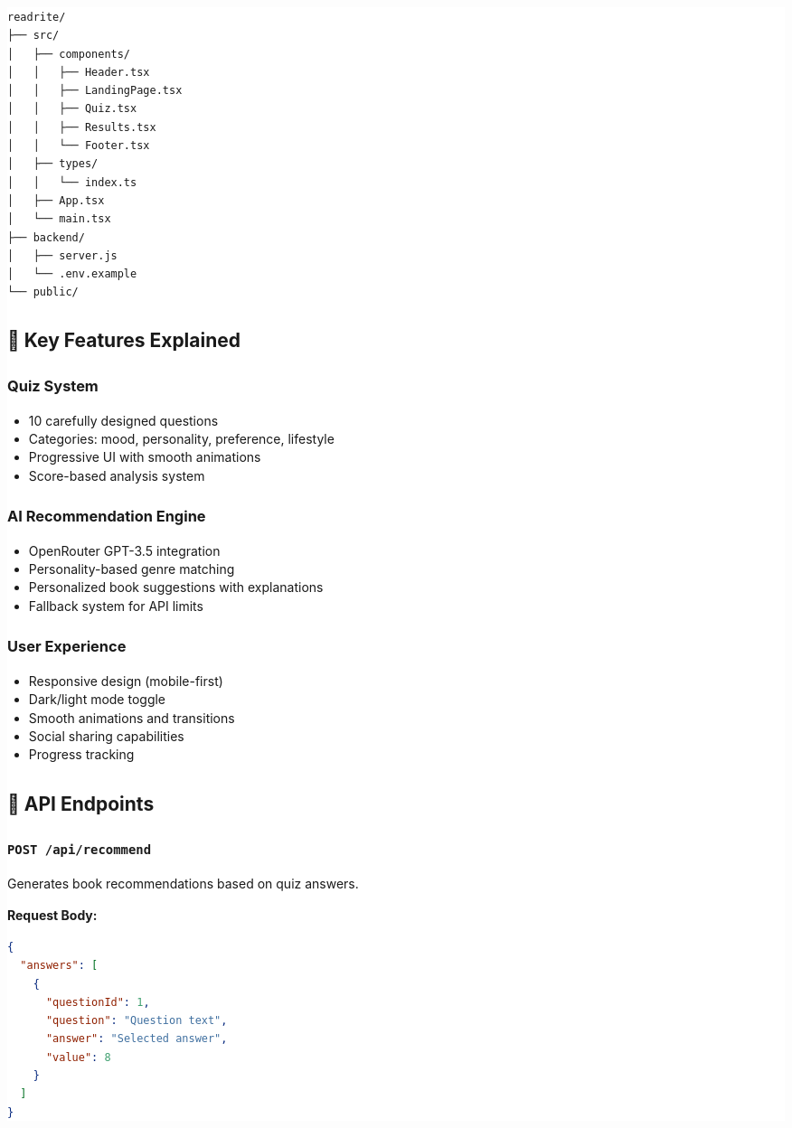 ```
readrite/
├── src/
│   ├── components/
│   │   ├── Header.tsx
│   │   ├── LandingPage.tsx
│   │   ├── Quiz.tsx
│   │   ├── Results.tsx
│   │   └── Footer.tsx
│   ├── types/
│   │   └── index.ts
│   ├── App.tsx
│   └── main.tsx
├── backend/
│   ├── server.js
│   └── .env.example
└── public/
```

## 🎯 Key Features Explained

### Quiz System
- 10 carefully designed questions
- Categories: mood, personality, preference, lifestyle
- Progressive UI with smooth animations
- Score-based analysis system

### AI Recommendation Engine
- OpenRouter GPT-3.5 integration
- Personality-based genre matching
- Personalized book suggestions with explanations
- Fallback system for API limits

### User Experience
- Responsive design (mobile-first)
- Dark/light mode toggle
- Smooth animations and transitions
- Social sharing capabilities
- Progress tracking

## 🔧 API Endpoints

### `POST /api/recommend`
Generates book recommendations based on quiz answers.

**Request Body:**
```json
{
  "answers": [
    {
      "questionId": 1,
      "question": "Question text",
      "answer": "Selected answer",
      "value": 8
    }
  ]
}
```
